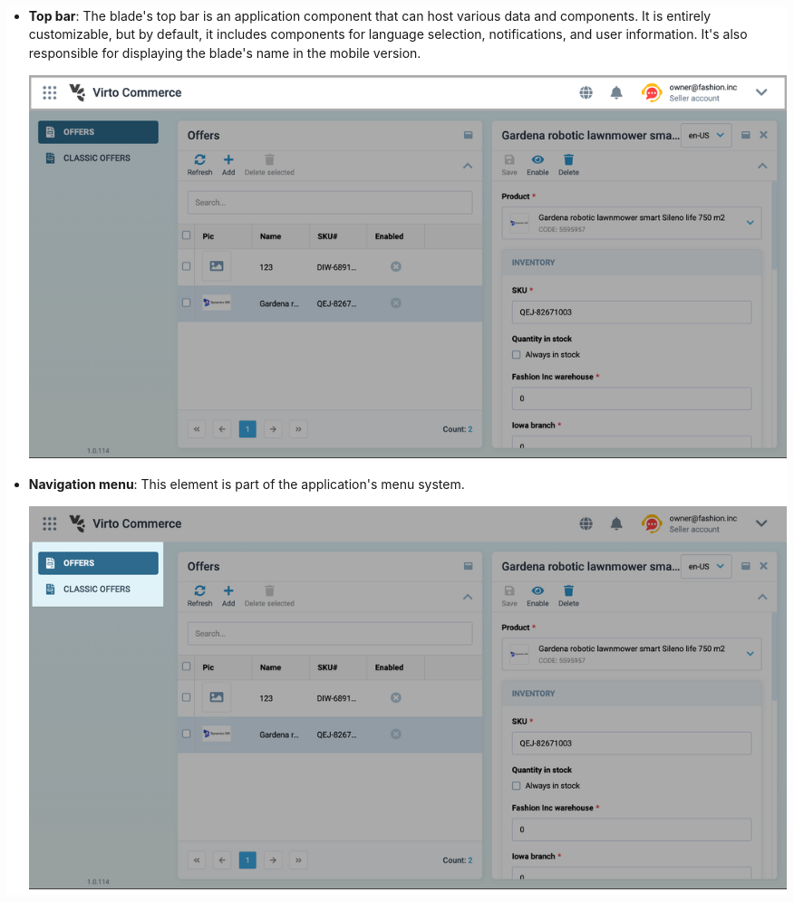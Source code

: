 * **Top bar**: The blade's top bar is an application component that can host various data and components. It is entirely customizable, but by default, it includes components for language selection, notifications, and user information. It's also responsible for displaying the blade's name in the mobile version.

    ![Top bar](../../media/top-bar.png)

* **Navigation menu**: This element is part of the application's menu system.

    ![Nav-menu](../../media/nav-menu.png)
